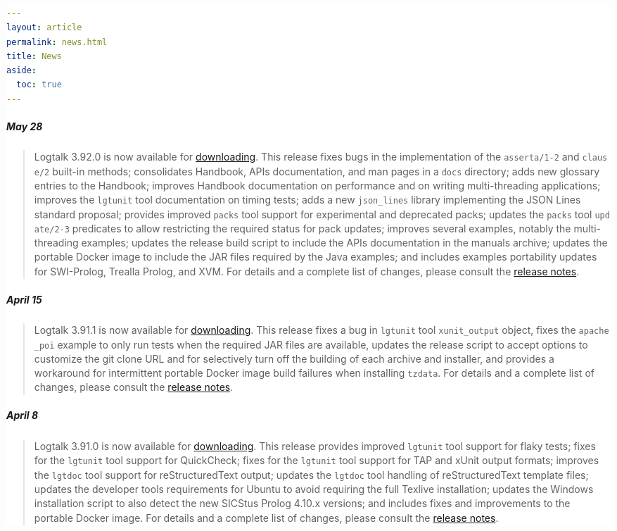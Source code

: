 ```yaml
---
layout: article
permalink: news.html
title: News
aside:
  toc: true
---
```


##### May 28

> Logtalk 3.92.0 is now available for [downloading](download.html). This
> release fixes bugs in the implementation of the `asserta/1-2` and
> `clause/2` built-in methods; consolidates Handbook, APIs documentation,
> and man pages in a `docs` directory; adds new glossary entries to the
> Handbook; improves Handbook documentation on performance and on writing
> multi-threading applications; improves the `lgtunit` tool documentation
> on timing tests; adds a new `json_lines` library implementing the JSON
> Lines standard proposal; provides improved `packs` tool support for
> experimental and deprecated packs; updates the `packs` tool `update/2-3`
> predicates to allow restricting the required status for pack updates;
> improves several examples, notably the multi-threading examples; updates
> the release build script to include the APIs documentation in the manuals
> archive; updates the portable Docker image to include the JAR files
> required by the Java examples; and includes examples portability updates
> for SWI-Prolog, Trealla Prolog, and XVM. For details and a complete list of
> changes, please consult the [release notes](https://github.com/LogtalkDotOrg/logtalk3/blob/master/RELEASE_NOTES.md).

##### April 15

> Logtalk 3.91.1 is now available for [downloading](download.html). This
> release fixes a bug in `lgtunit` tool `xunit_output` object, fixes the
> `apache_poi` example to only run tests when the required JAR files are
> available, updates the release script to accept options to customize the
> git clone URL and for selectively turn off the building of each archive and
> installer, and provides a workaround for intermittent portable Docker image
> build failures when installing `tzdata`. For details and a complete list of
> changes, please consult the [release notes](https://github.com/LogtalkDotOrg/logtalk3/blob/master/RELEASE_NOTES.md).

##### April 8

> Logtalk 3.91.0 is now available for [downloading](download.html). This
> release provides improved `lgtunit` tool support for flaky tests; fixes
> for the `lgtunit` tool support for QuickCheck; fixes for the `lgtunit`
> tool support for TAP and xUnit output formats; improves the `lgtdoc`
> tool support for reStructuredText output; updates the `lgtdoc` tool
> handling of reStructuredText template files; updates the developer tools
> requirements for Ubuntu to avoid requiring the full Texlive installation;
> updates the Windows installation script to also detect the new SICStus
> Prolog 4.10.x versions; and includes fixes and improvements to the portable
> Docker image. For details and a complete list of changes, please consult the
> [release notes](https://github.com/LogtalkDotOrg/logtalk3/blob/master/RELEASE_NOTES.md).
